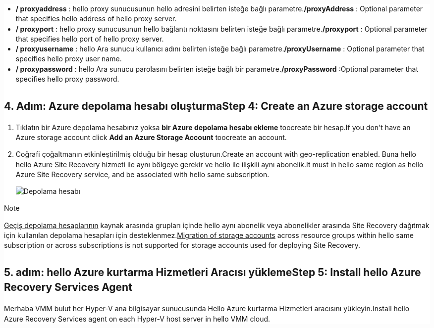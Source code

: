 * <span data-ttu-id="11674-263">**/ proxyaddress** : hello proxy sunucusunun hello adresini belirten isteğe bağlı parametre.</span><span class="sxs-lookup"><span data-stu-id="11674-263">**/proxyAddress** : Optional parameter that specifies hello address of hello proxy server.</span></span>
* <span data-ttu-id="11674-264">**/ proxyport** : hello proxy sunucusunun hello bağlantı noktasını belirten isteğe bağlı parametre.</span><span class="sxs-lookup"><span data-stu-id="11674-264">**/proxyport** : Optional parameter that specifies hello port of hello proxy server.</span></span>
* <span data-ttu-id="11674-265">**/ proxyusername** : hello Ara sunucu kullanıcı adını belirten isteğe bağlı parametre.</span><span class="sxs-lookup"><span data-stu-id="11674-265">**/proxyUsername** : Optional parameter that specifies hello proxy user name.</span></span>
* <span data-ttu-id="11674-266">**/ proxypassword** : hello Ara sunucu parolasını belirten isteğe bağlı bir parametre.</span><span class="sxs-lookup"><span data-stu-id="11674-266">**/proxyPassword** :Optional parameter that specifies hello proxy password.</span></span>  

## <a name="step-4-create-an-azure-storage-account"></a><span data-ttu-id="11674-267">4. Adım: Azure depolama hesabı oluşturma</span><span class="sxs-lookup"><span data-stu-id="11674-267">Step 4: Create an Azure storage account</span></span>
1. <span data-ttu-id="11674-268">Tıklatın bir Azure depolama hesabınız yoksa **bir Azure depolama hesabı ekleme** toocreate bir hesap.</span><span class="sxs-lookup"><span data-stu-id="11674-268">If you don't have an Azure storage account click **Add an Azure Storage Account** toocreate an account.</span></span>
2. <span data-ttu-id="11674-269">Coğrafi çoğaltmanın etkinleştirilmiş olduğu bir hesap oluşturun.</span><span class="sxs-lookup"><span data-stu-id="11674-269">Create an account with geo-replication enabled.</span></span> <span data-ttu-id="11674-270">Buna hello hello Azure Site Recovery hizmeti ile aynı bölgeye gerekir ve hello ile ilişkili aynı abonelik.</span><span class="sxs-lookup"><span data-stu-id="11674-270">It must in hello same region as hello Azure Site Recovery service, and be associated with hello same subscription.</span></span>

    ![Depolama hesabı](./media/site-recovery-vmm-to-azure-classic/storage.png)

> [!NOTE]
> <span data-ttu-id="11674-272">[Geçiş depolama hesaplarının](../azure-resource-manager/resource-group-move-resources.md) kaynak arasında grupları içinde hello aynı abonelik veya abonelikler arasında Site Recovery dağıtmak için kullanılan depolama hesapları için desteklenmez.</span><span class="sxs-lookup"><span data-stu-id="11674-272">[Migration of storage accounts](../azure-resource-manager/resource-group-move-resources.md) across resource groups within hello same subscription or across subscriptions is not supported for storage accounts used for deploying Site Recovery.</span></span>
>
>

## <a name="step-5-install-hello-azure-recovery-services-agent"></a><span data-ttu-id="11674-273">5. adım: hello Azure kurtarma Hizmetleri Aracısı yükleme</span><span class="sxs-lookup"><span data-stu-id="11674-273">Step 5: Install hello Azure Recovery Services Agent</span></span>
<span data-ttu-id="11674-274">Merhaba VMM bulut her Hyper-V ana bilgisayar sunucusunda Hello Azure kurtarma Hizmetleri aracısını yükleyin.</span><span class="sxs-lookup"><span data-stu-id="11674-274">Install hello Azure Recovery Services agent on each Hyper-V host server in hello VMM cloud.</span></span>
